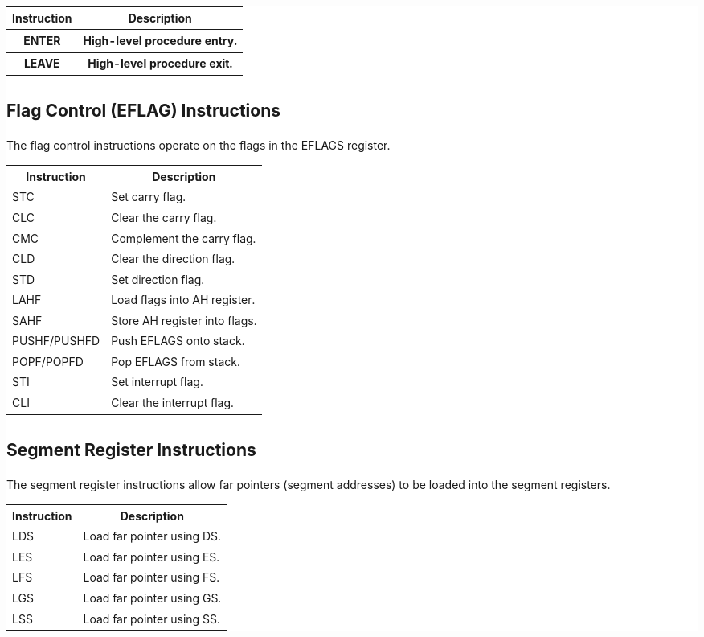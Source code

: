 <table>
    <tr>
        <th>Instruction</th>
        <th>Description</th>
    </tr>
    <tr>
        <th>ENTER</th>
        <th>High-level procedure entry.</th>
    </tr>
    <tr>
        <th>LEAVE</th>
        <th>High-level procedure exit.</th>
    </tr>
</table>

## Flag Control (EFLAG) Instructions

The flag control instructions operate on the flags in the EFLAGS register.

<table>
    <tr>
        <th>Instruction</th>
        <th>Description</th>
    </tr>
    <tr><td>STC</td><td>Set carry flag.</td></tr>
    <tr><td>CLC</td><td>Clear the carry flag.</td></tr>
    <tr><td>CMC</td><td>Complement the carry flag.</td></tr>
    <tr><td>CLD</td><td>Clear the direction flag.</td></tr>
    <tr><td>STD</td><td>Set direction flag.</td></tr>
    <tr><td>LAHF</td><td>Load flags into AH register.</td></tr>
    <tr><td>SAHF</td><td>Store AH register into flags.</td></tr>
    <tr><td>PUSHF/PUSHFD</td><td>Push EFLAGS onto stack.</td></tr>
    <tr><td>POPF/POPFD</td><td>Pop EFLAGS from stack.</td></tr>
    <tr><td>STI</td><td>Set interrupt flag.</td></tr>
    <tr><td>CLI</td><td>Clear the interrupt flag.</td></tr>
</table>

## Segment Register Instructions

The segment register instructions allow far pointers (segment addresses) to be loaded into the segment registers.

<table>
    <tr>
        <th>Instruction</th>
        <th>Description</th>
    </tr>
    <tr><td>LDS</td><td>Load far pointer using DS.</td></tr>
    <tr><td>LES</td><td>Load far pointer using ES.</td></tr>
    <tr><td>LFS</td><td>Load far pointer using FS.</td></tr>
    <tr><td>LGS</td><td>Load far pointer using GS.</td></tr>
    <tr><td>LSS</td><td>Load far pointer using SS.</td></tr>
</table>
